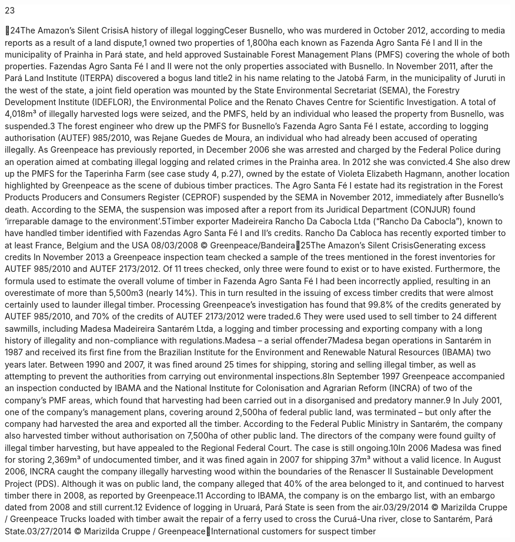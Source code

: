 23

24The Amazon’s Silent CrisisA history of  illegal loggingCeser Busnello, who was murdered in October 2012, according to media reports as a result of a land dispute,1 owned two properties of 1,800ha each known as Fazenda Agro Santa Fé I and II in the municipality of Prainha in Pará state, and held approved Sustainable Forest Management Plans (PMFS) covering the whole of both properties. Fazendas Agro Santa Fé I and II were not the only properties associated with Busnello. In November 2011, after the Pará Land Institute (ITERPA) discovered a bogus land title2 in his name relating to the Jatobá Farm, in the municipality of Juruti in the west of the state, a joint ﬁeld operation was mounted by the State Environmental Secretariat (SEMA), the Forestry Development Institute (IDEFLOR), the Environmental Police and the Renato Chaves Centre for Scientiﬁc Investigation. A total of 4,018m³ of illegally harvested logs were seized, and the PMFS, held by an individual who leased the property from Busnello, was suspended.3 The forest engineer who drew up the PMFS for Busnello’s Fazenda Agro Santa Fé I estate, according      to logging authorisation (AUTEF) 985/2010, was Rejane Guedes de Moura, an individual who had already been accused of operating illegally. As Greenpeace has previously reported, in December 2006 she was arrested and charged by the Federal Police during an operation aimed at combating illegal logging and related crimes in the Prainha area. In 2012 she was convicted.4   She also drew up the PMFS for the Taperinha Farm (see case study 4, p.27), owned by the estate of Violeta Elizabeth Hagmann, another location highlighted by Greenpeace as the scene of dubious timber practices. The Agro Santa Fé I estate had its registration in the Forest Products Producers and Consumers Register (CEPROF) suspended by the SEMA in November 2012, immediately after Busnello’s death. According to the SEMA, the suspension was imposed after a report from its Juridical Department (CONJUR) found ‘irreparable damage to the environment’.5Timber exporter Madeireira Rancho Da Cabocla Ltda (“Rancho Da Cabocla”), known to have handled timber identified with Fazendas Agro Santa Fé I and II’s credits. Rancho Da Cabloca has recently exported timber to at least France, Belgium and the USA 08/03/2008 © Greenpeace/Bandeira25The Amazon’s Silent CrisisGenerating excess credits In November 2013 a Greenpeace inspection team checked a sample of the trees mentioned in the forest inventories for AUTEF 985/2010 and AUTEF 2173/2012. Of 11 trees checked, only three were found to exist or to have existed. Furthermore, the formula used to estimate the overall volume of timber in Fazenda Agro Santa Fé I had been incorrectly applied, resulting in an overestimate of more than 5,500m3 (nearly 14%). This in turn resulted in the issuing of excess timber credits that were almost certainly used to launder illegal timber. Processing Greenpeace’s investigation has found  that 99.8% of the credits generated by AUTEF 985/2010, and 70% of the credits of AUTEF 2173/2012 were  traded.6 They were used used to sell timber to 24 different sawmills, including Madesa Madeireira Santarém Ltda, a logging and timber processing and exporting company with a long history of illegality and non-compliance with regulations.Madesa  – a serial offender7Madesa began operations in Santarém in 1987 and received its ﬁrst ﬁne from the Brazilian Institute for the Environment and Renewable Natural Resources (IBAMA) two years later. Between 1990 and 2007, it was ﬁned around 25 times for shipping, storing and selling illegal timber, as well as attempting to prevent the authorities from carrying out environmental inspections.8In September 1997 Greenpeace accompanied an inspection conducted by IBAMA and the National Institute for Colonisation and Agrarian Reform (INCRA) of two of the company’s PMF areas, which found that harvesting had been carried out in a disorganised and predatory manner.9  In July 2001, one of the company’s management plans, covering around 2,500ha of federal public land, was terminated – but only after the company had harvested the area and exported all the timber. According to the Federal      Public Ministry in Santarém, the company also harvested timber without authorisation on 7,500ha of other public land. The directors of the company were found guilty of illegal timber harvesting, but have appealed to the Regional Federal Court. The case is still ongoing.10In 2006 Madesa was ﬁned for storing 2,369m³ of undocumented timber, and it was ﬁned again in 2007 for shipping 37m³ without a valid licence. In August 2006, INCRA caught the company illegally harvesting wood within the boundaries of the Renascer II Sustainable Development Project (PDS). Although it was on public land, the company alleged that 40% of the area belonged to it, and continued to harvest timber there in 2008, as reported by Greenpeace.11 According to IBAMA, the company is on the embargo list, with an embargo dated from 2008 and still current.12  Evidence of logging in  Uruará, Pará State is  seen from the air.03/29/2014 © Marizilda Cruppe / Greenpeace Trucks loaded with timber await the repair of a ferry used to cross the Curuá-Una river, close to Santarém, Pará State.03/27/2014 © Marizilda Cruppe / GreenpeaceInternational customers
for suspect timber
